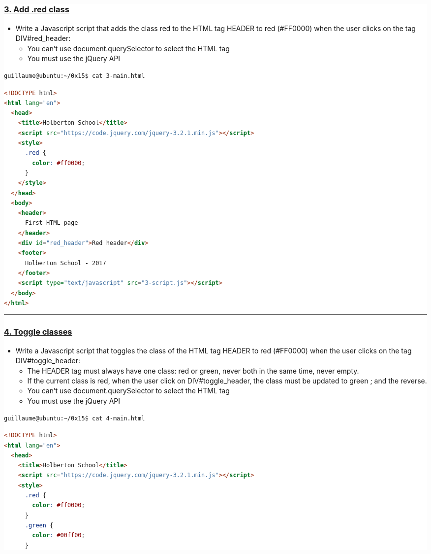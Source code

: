 
### [3. Add .red class](./3-script.js)

- Write a Javascript script that adds the class red to the HTML tag HEADER to red (#FF0000) when the user clicks on the tag DIV#red_header:
  - You can’t use document.querySelector to select the HTML tag
  - You must use the jQuery API

```
guillaume@ubuntu:~/0x15$ cat 3-main.html
```

```html
<!DOCTYPE html>
<html lang="en">
  <head>
    <title>Holberton School</title>
    <script src="https://code.jquery.com/jquery-3.2.1.min.js"></script>
    <style>
      .red {
        color: #ff0000;
      }
    </style>
  </head>
  <body>
    <header>
      First HTML page
    </header>
    <div id="red_header">Red header</div>
    <footer>
      Holberton School - 2017
    </footer>
    <script type="text/javascript" src="3-script.js"></script>
  </body>
</html>
```

---

### [4. Toggle classes](./4-script.js)

- Write a Javascript script that toggles the class of the HTML tag HEADER to red (#FF0000) when the user clicks on the tag DIV#toggle_header:
  - The HEADER tag must always have one class: red or green, never both in the same time, never empty.
  - If the current class is red, when the user click on DIV#toggle_header, the class must be updated to green ; and the reverse.
  - You can’t use document.querySelector to select the HTML tag
  - You must use the jQuery API

```
guillaume@ubuntu:~/0x15$ cat 4-main.html
```

```html
<!DOCTYPE html>
<html lang="en">
  <head>
    <title>Holberton School</title>
    <script src="https://code.jquery.com/jquery-3.2.1.min.js"></script>
    <style>
      .red {
        color: #ff0000;
      }
      .green {
        color: #00ff00;
      }
```